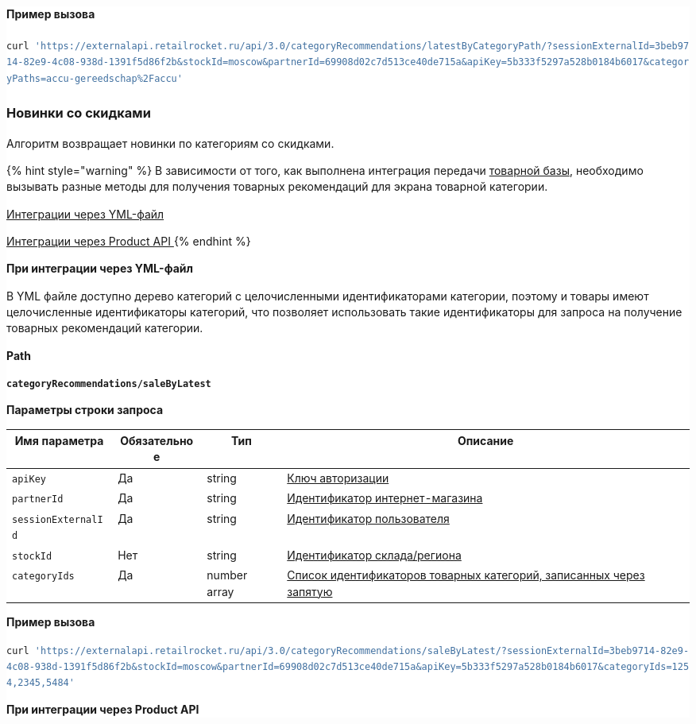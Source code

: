 #### Пример вызова

```bash
curl 'https://externalapi.retailrocket.ru/api/3.0/categoryRecommendations/latestByCategoryPath/?sessionExternalId=3beb9714-82e9-4c08-938d-1391f5d86f2b&stockId=moscow&partnerId=69908d02c7d513ce40de715a&apiKey=5b333f5297a528b0184b6017&categoryPaths=accu-gereedschap%2Faccu'
```

### Новинки со скидками

Алгоритм возвращает новинки по категориям со скидками.

{% hint style="warning" %}
В зависимости от того, как выполнена интеграция передачи [товарной базы](https://app.gitbook.com/s/-MYtMBMe1CFjdXfHKdxi/integraciya-s-retail-rocket/obshie-principy-integracii-s-retail-rocket.md#tovarnaya-baza), необходимо вызывать разные методы для получения товарных рекомендаций для экрана товарной категории.

[Интеграции через YML-файл](https://app.gitbook.com/s/-MYtMBMe1CFjdXfHKdxi/integraciya-s-retail-rocket/api-polucheniya-tovarnykh-rekomendacii.md#pri-integracii-cherez-yml-fail-2)

[Интеграции через Product API ](https://app.gitbook.com/s/-MYtMBMe1CFjdXfHKdxi/integraciya-s-retail-rocket/api-polucheniya-tovarnykh-rekomendacii.md#pri-integracii-cherez-product-api-2)
{% endhint %}

**При интеграции через YML-файл**

В YML файле доступно дерево категорий с целочисленными идентификаторами категории, поэтому и товары имеют целочисленные идентификаторы категорий, что позволяет использовать такие идентификаторы для запроса на получение товарных рекомендаций категории.

**Path**

**`categoryRecommendations/saleByLatest`**

**Параметры строки запроса**

| Имя параметра       | Обязательное | Тип          | Описание                                                                                                                                                                                                           |
| ------------------- | ------------ | ------------ | ------------------------------------------------------------------------------------------------------------------------------------------------------------------------------------------------------------------ |
| `apiKey`            | Да           | string       | [Ключ авторизации](https://app.gitbook.com/s/-MYtMBMe1CFjdXfHKdxi/integraciya-s-retail-rocket/obshie-principy-integracii-s-retail-rocket.md#avtorizaciya)                                                          |
| `partnerId`         | Да           | string       | [Идентификатор интернет-магазина](https://app.gitbook.com/s/-MYtMBMe1CFjdXfHKdxi/integraciya-s-retail-rocket/obshie-principy-integracii-s-retail-rocket.md#identifikator-internet-magazina)                        |
| `sessionExternalId` | Да           | string       | [Идентификатор пользователя](https://app.gitbook.com/s/-MYtMBMe1CFjdXfHKdxi/integraciya-s-retail-rocket/obshie-principy-integracii-s-retail-rocket.md#upravlenie-sessiei)                                          |
| `stockId`           | Нет          | string       | [Идентификатор склада/региона](https://docs.retailrocket.net/integraciya-s-retail-rocket/obshie-principy-integracii-s-retail-rocket#podderzhka-regionalnosti-sklad-region)                                         |
| `categoryIds`       | Да           | number array | [Список идентификаторов товарных категорий, записанных через запятую](https://app.gitbook.com/s/-MYtMBMe1CFjdXfHKdxi/integraciya-s-retail-rocket/obshie-principy-integracii-s-retail-rocket.md#svedeniya-o-tovare) |

**Пример вызова**

```bash
curl 'https://externalapi.retailrocket.ru/api/3.0/categoryRecommendations/saleByLatest/?sessionExternalId=3beb9714-82e9-4c08-938d-1391f5d86f2b&stockId=moscow&partnerId=69908d02c7d513ce40de715a&apiKey=5b333f5297a528b0184b6017&categoryIds=1254,2345,5484'
```

**При интеграции через Product API**
